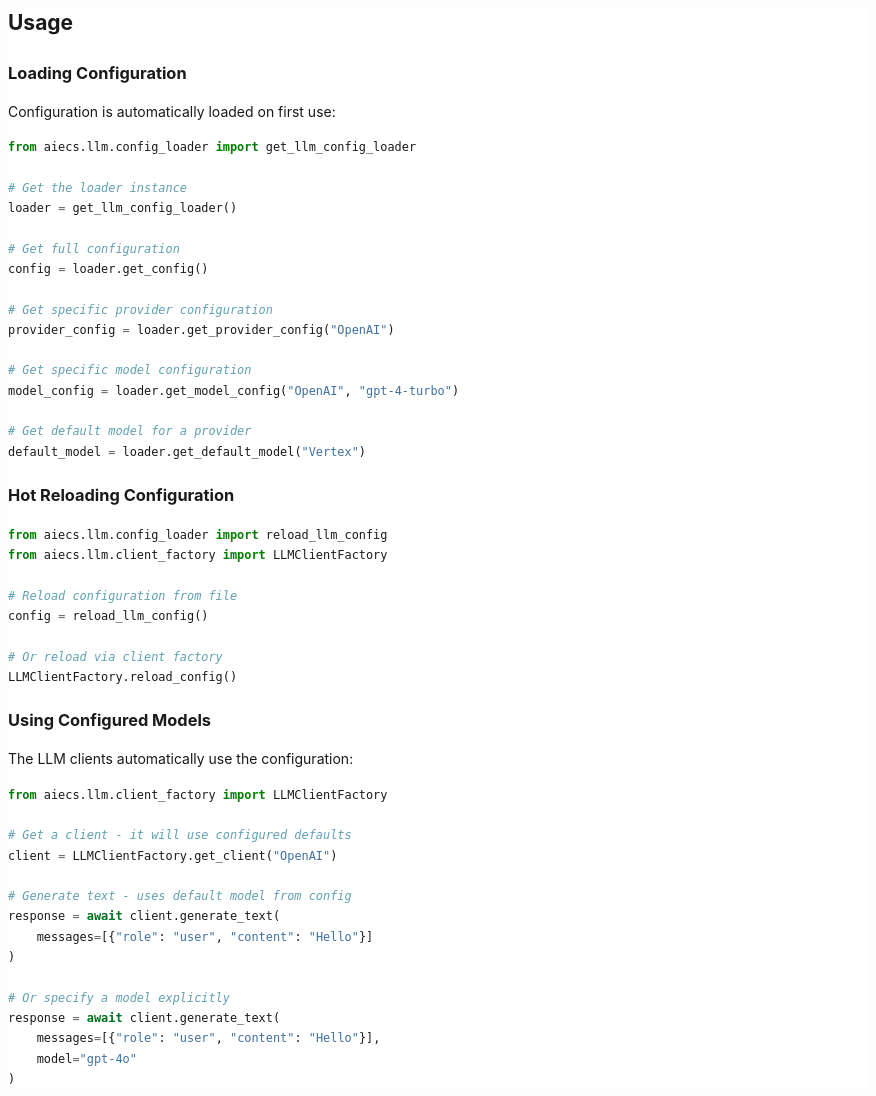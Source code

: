 ## Usage

### Loading Configuration

Configuration is automatically loaded on first use:

```python
from aiecs.llm.config_loader import get_llm_config_loader

# Get the loader instance
loader = get_llm_config_loader()

# Get full configuration
config = loader.get_config()

# Get specific provider configuration
provider_config = loader.get_provider_config("OpenAI")

# Get specific model configuration
model_config = loader.get_model_config("OpenAI", "gpt-4-turbo")

# Get default model for a provider
default_model = loader.get_default_model("Vertex")
```

### Hot Reloading Configuration

```python
from aiecs.llm.config_loader import reload_llm_config
from aiecs.llm.client_factory import LLMClientFactory

# Reload configuration from file
config = reload_llm_config()

# Or reload via client factory
LLMClientFactory.reload_config()
```

### Using Configured Models

The LLM clients automatically use the configuration:

```python
from aiecs.llm.client_factory import LLMClientFactory

# Get a client - it will use configured defaults
client = LLMClientFactory.get_client("OpenAI")

# Generate text - uses default model from config
response = await client.generate_text(
    messages=[{"role": "user", "content": "Hello"}]
)

# Or specify a model explicitly
response = await client.generate_text(
    messages=[{"role": "user", "content": "Hello"}],
    model="gpt-4o"
)
```
